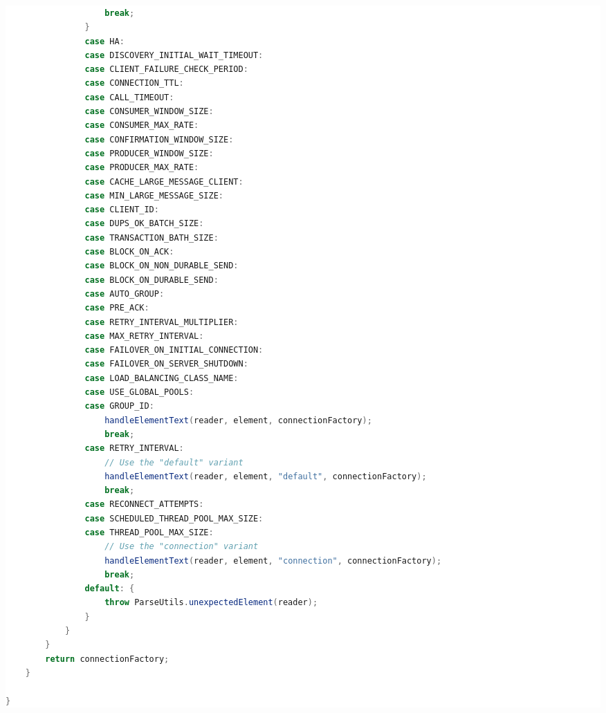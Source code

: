 ```java
                    break;
                }
                case HA:
                case DISCOVERY_INITIAL_WAIT_TIMEOUT:
                case CLIENT_FAILURE_CHECK_PERIOD:
                case CONNECTION_TTL:
                case CALL_TIMEOUT:
                case CONSUMER_WINDOW_SIZE:
                case CONSUMER_MAX_RATE:
                case CONFIRMATION_WINDOW_SIZE:
                case PRODUCER_WINDOW_SIZE:
                case PRODUCER_MAX_RATE:
                case CACHE_LARGE_MESSAGE_CLIENT:
                case MIN_LARGE_MESSAGE_SIZE:
                case CLIENT_ID:
                case DUPS_OK_BATCH_SIZE:
                case TRANSACTION_BATH_SIZE:
                case BLOCK_ON_ACK:
                case BLOCK_ON_NON_DURABLE_SEND:
                case BLOCK_ON_DURABLE_SEND:
                case AUTO_GROUP:
                case PRE_ACK:
                case RETRY_INTERVAL_MULTIPLIER:
                case MAX_RETRY_INTERVAL:
                case FAILOVER_ON_INITIAL_CONNECTION:
                case FAILOVER_ON_SERVER_SHUTDOWN:
                case LOAD_BALANCING_CLASS_NAME:
                case USE_GLOBAL_POOLS:
                case GROUP_ID:
                    handleElementText(reader, element, connectionFactory);
                    break;
                case RETRY_INTERVAL:
                    // Use the "default" variant
                    handleElementText(reader, element, "default", connectionFactory);
                    break;
                case RECONNECT_ATTEMPTS:
                case SCHEDULED_THREAD_POOL_MAX_SIZE:
                case THREAD_POOL_MAX_SIZE:
                    // Use the "connection" variant
                    handleElementText(reader, element, "connection", connectionFactory);
                    break;
                default: {
                    throw ParseUtils.unexpectedElement(reader);
                }
            }
        }
        return connectionFactory;
    }

}
```
